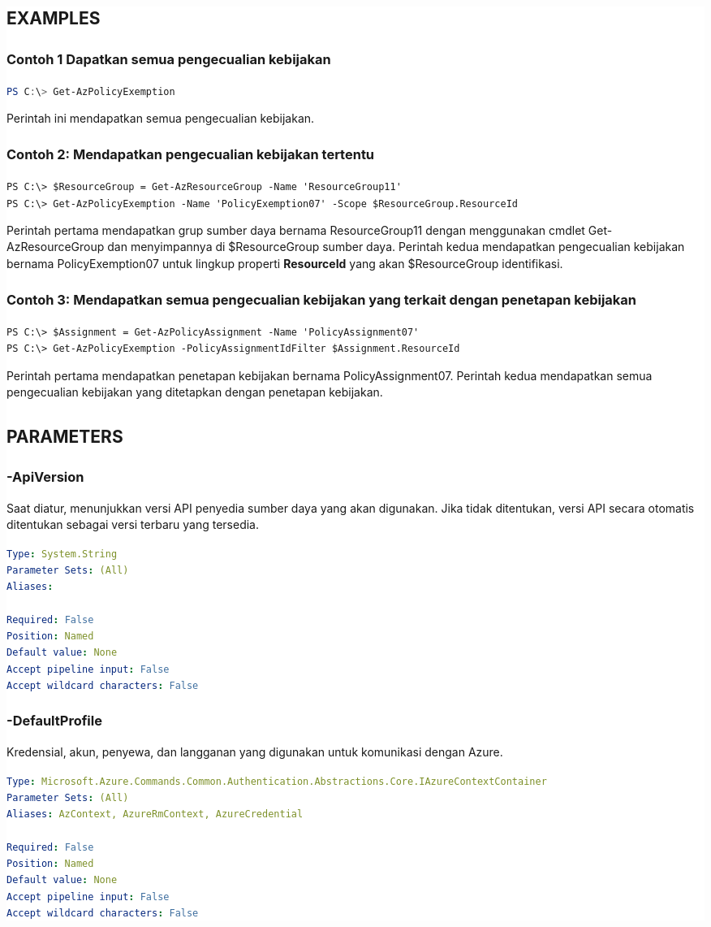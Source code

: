 ## EXAMPLES

### Contoh 1 Dapatkan semua pengecualian kebijakan
```powershell
PS C:\> Get-AzPolicyExemption
```

Perintah ini mendapatkan semua pengecualian kebijakan.

### Contoh 2: Mendapatkan pengecualian kebijakan tertentu
```
PS C:\> $ResourceGroup = Get-AzResourceGroup -Name 'ResourceGroup11'
PS C:\> Get-AzPolicyExemption -Name 'PolicyExemption07' -Scope $ResourceGroup.ResourceId
```

Perintah pertama mendapatkan grup sumber daya bernama ResourceGroup11 dengan menggunakan cmdlet Get-AzResourceGroup dan menyimpannya di $ResourceGroup sumber daya.
Perintah kedua mendapatkan pengecualian kebijakan bernama PolicyExemption07 untuk lingkup properti **ResourceId** yang akan $ResourceGroup identifikasi.

### Contoh 3: Mendapatkan semua pengecualian kebijakan yang terkait dengan penetapan kebijakan
```
PS C:\> $Assignment = Get-AzPolicyAssignment -Name 'PolicyAssignment07'
PS C:\> Get-AzPolicyExemption -PolicyAssignmentIdFilter $Assignment.ResourceId
```

Perintah pertama mendapatkan penetapan kebijakan bernama PolicyAssignment07.
Perintah kedua mendapatkan semua pengecualian kebijakan yang ditetapkan dengan penetapan kebijakan.

## PARAMETERS

### -ApiVersion
Saat diatur, menunjukkan versi API penyedia sumber daya yang akan digunakan.
Jika tidak ditentukan, versi API secara otomatis ditentukan sebagai versi terbaru yang tersedia.

```yaml
Type: System.String
Parameter Sets: (All)
Aliases:

Required: False
Position: Named
Default value: None
Accept pipeline input: False
Accept wildcard characters: False
```

### -DefaultProfile
Kredensial, akun, penyewa, dan langganan yang digunakan untuk komunikasi dengan Azure.

```yaml
Type: Microsoft.Azure.Commands.Common.Authentication.Abstractions.Core.IAzureContextContainer
Parameter Sets: (All)
Aliases: AzContext, AzureRmContext, AzureCredential

Required: False
Position: Named
Default value: None
Accept pipeline input: False
Accept wildcard characters: False
```
